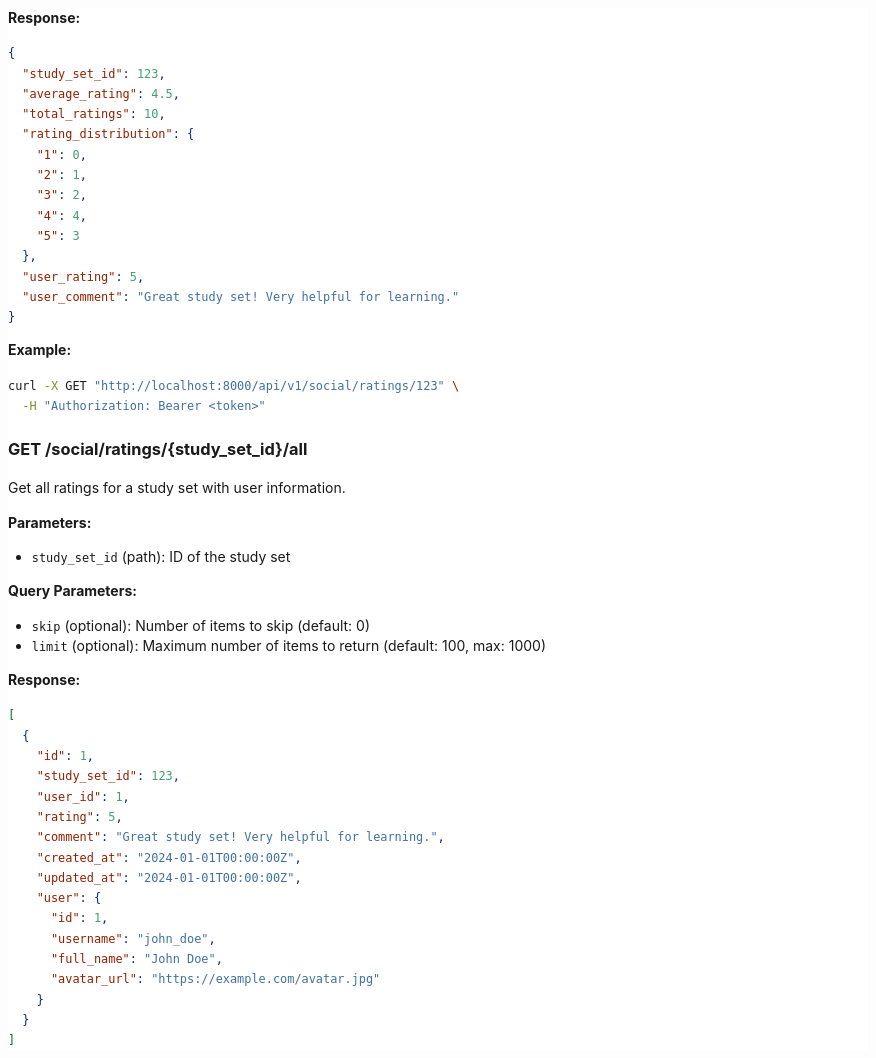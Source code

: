 **Response:**
```json
{
  "study_set_id": 123,
  "average_rating": 4.5,
  "total_ratings": 10,
  "rating_distribution": {
    "1": 0,
    "2": 1,
    "3": 2,
    "4": 4,
    "5": 3
  },
  "user_rating": 5,
  "user_comment": "Great study set! Very helpful for learning."
}
```

**Example:**
```bash
curl -X GET "http://localhost:8000/api/v1/social/ratings/123" \
  -H "Authorization: Bearer <token>"
```

### GET /social/ratings/{study_set_id}/all
Get all ratings for a study set with user information.

**Parameters:**
- `study_set_id` (path): ID of the study set

**Query Parameters:**
- `skip` (optional): Number of items to skip (default: 0)
- `limit` (optional): Maximum number of items to return (default: 100, max: 1000)

**Response:**
```json
[
  {
    "id": 1,
    "study_set_id": 123,
    "user_id": 1,
    "rating": 5,
    "comment": "Great study set! Very helpful for learning.",
    "created_at": "2024-01-01T00:00:00Z",
    "updated_at": "2024-01-01T00:00:00Z",
    "user": {
      "id": 1,
      "username": "john_doe",
      "full_name": "John Doe",
      "avatar_url": "https://example.com/avatar.jpg"
    }
  }
]
```
